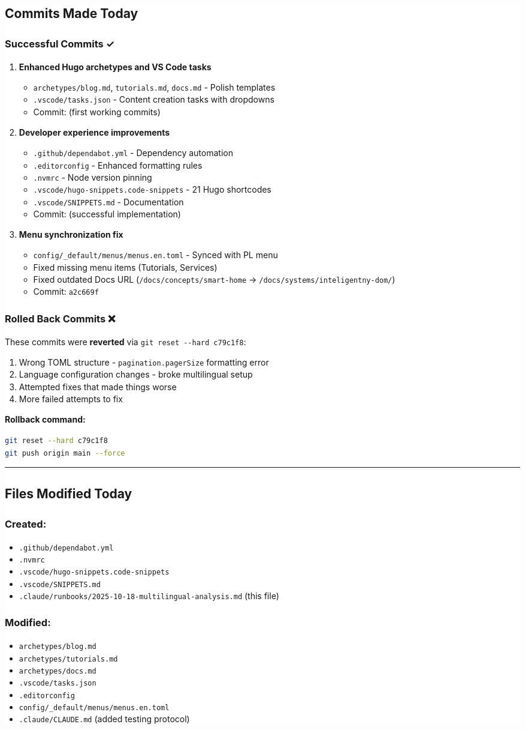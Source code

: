 
## Commits Made Today

### Successful Commits ✓

1. **Enhanced Hugo archetypes and VS Code tasks**
   - `archetypes/blog.md`, `tutorials.md`, `docs.md` - Polish templates
   - `.vscode/tasks.json` - Content creation tasks with dropdowns
   - Commit: (first working commits)

2. **Developer experience improvements**
   - `.github/dependabot.yml` - Dependency automation
   - `.editorconfig` - Enhanced formatting rules
   - `.nvmrc` - Node version pinning
   - `.vscode/hugo-snippets.code-snippets` - 21 Hugo shortcodes
   - `.vscode/SNIPPETS.md` - Documentation
   - Commit: (successful implementation)

3. **Menu synchronization fix**
   - `config/_default/menus/menus.en.toml` - Synced with PL menu
   - Fixed missing menu items (Tutorials, Services)
   - Fixed outdated Docs URL (`/docs/concepts/smart-home` → `/docs/systems/inteligentny-dom/`)
   - Commit: `a2c669f`

### Rolled Back Commits ❌

These commits were **reverted** via `git reset --hard c79c1f8`:

1. Wrong TOML structure - `pagination.pagerSize` formatting error
2. Language configuration changes - broke multilingual setup
3. Attempted fixes that made things worse
4. More failed attempts to fix

**Rollback command:**
```bash
git reset --hard c79c1f8
git push origin main --force
```

---

## Files Modified Today

### Created:
- `.github/dependabot.yml`
- `.nvmrc`
- `.vscode/hugo-snippets.code-snippets`
- `.vscode/SNIPPETS.md`
- `.claude/runbooks/2025-10-18-multilingual-analysis.md` (this file)

### Modified:
- `archetypes/blog.md`
- `archetypes/tutorials.md`
- `archetypes/docs.md`
- `.vscode/tasks.json`
- `.editorconfig`
- `config/_default/menus/menus.en.toml`
- `.claude/CLAUDE.md` (added testing protocol)
